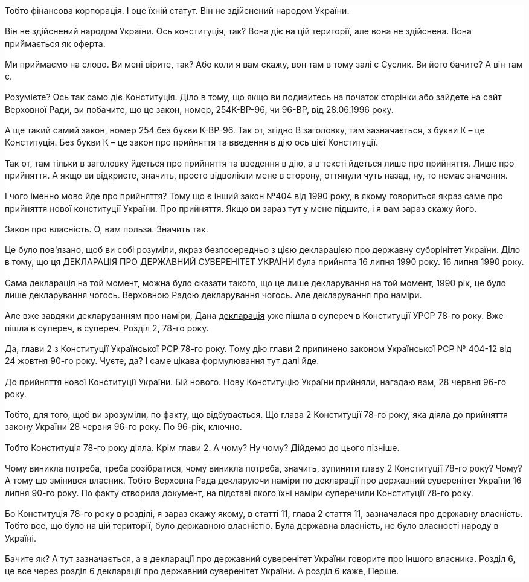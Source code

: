 Тобто фінансова корпорація. І оце їхній статут. Він не здійснений народом України.

Він не здійснений народом України. Ось конституція, так? Вона діє на цій території, але вона не здійснена. Вона приймається як оферта.

Ми приймаємо на слово. Ви мені вірите, так? Або коли я вам скажу, вон там в тому залі є Суслик. Ви його бачите? А він там є.

Розумієте? Ось так само діє Конституція. Діло в тому, що якщо ви подивитесь на початок сторінки або зайдете на сайт Верховної Ради, ви побачите, що це закон, номер, 254К-ВР-96, чи 96-ВР, від 28.06.1996 року.

А ще такий самий закон, номер 254 без букви К-ВР-96. Так от, згідно В заголовку, там зазначається, з букви К – це Конституція. Без букви К – це закон про прийняття та введення в дію ось цієї Конституції.

Так от, там тільки в заголовку йдеться про прийняття та введення в дію, а в тексті йдеться лише про прийняття. Лише про прийняття. А якщо ви відкриєте, значить, просто відволікли мене в сторону, оттянули чуть назад, ну, то немає значення.

І чого іменно мово йде про прийняття? Тому що є інший закон №404 від 1990 року, в якому говориться якраз саме про прийняття нової конституції України. Про прийняття. Якщо ви зараз тут у мене підшите, і я вам зараз скажу його.

Закон про власність. О, вам польза. Значить так.

Це було пов'язано, щоб ви собі розуміли, якраз безпосередньо з цією декларацією про державну суборінітет України. Діло в тому, що ця [ДЕКЛАРАЦІЯ ПРО ДЕРЖАВНИЙ СУВЕРЕНІТЕТ УКРАЇНИ](https://zakon.rada.gov.ua/laws/show/55-12#n2) була прийнята 16 липня 1990 року. 16 липня 1990 року.

Сама [декларація](https://zakon.rada.gov.ua/laws/show/55-12#n2) на той момент, можна було сказати такого, що це лише декларування на той момент, 1990 рік, це було лише декларування чогось. Верховною Радою декларування чогось. Але декларування про наміри.

Але вже завдяки декларуванням про наміри, Дана [декларація](https://zakon.rada.gov.ua/laws/show/55-12#n2) уже пішла в супереч в Конституції УРСР 78-го року. Вже пішла в супереч, в супереч. Розділ 2, 78-го року.

Да, глави 2 з Конституції Української РСР 78-го року. Тому дію глави 2 припинено законом Української РСР № 404-12 від 24 жовтня 90-го року. Чуєте, да? І саме цікава формулювання тут далі йде.

До прийняття нової Конституції України. Бій нового. Нову Конституцію України прийняли, нагадаю вам, 28 червня 96-го року.

Тобто, для того, щоб ви зрозуміли, по факту, що відбувається. Що глава 2 Конституції 78-го року, яка діяла до прийняття закону України 28 червня 96-го року. По 96-рік, ключно.

Тобто Конституція 78-го року діяла. Крім глави 2. А чому? Ну чому? Дійдемо до цього пізніше.

Чому виникла потреба, треба розібратися, чому виникла потреба, значить, зупинити главу 2 Конституції 78-го року? Чому? А тому що змінився власник. Тобто Верховна Рада декларуючи наміри по декларації про державний суверенітет України 16 липня 90-го року. По факту створила документ, на підставі якого їхні наміри суперечили Конституції 78-го року.

Бо Конституція 78-го року в розділі, я зараз скажу якому, в статті 11, глава 2 стаття 11, зазначалася про державну власність. Тобто все, що було на цій території, було державною власністю. Була державна власність, не було власності народу в Україні.

Бачите як? А тут зазначається, а в декларації про державний суверенітет України говорите про іншого власника. Розділ 6, це все через розділ 6 декларації про державний суверенітет України. А розділ 6 каже, Перше.
